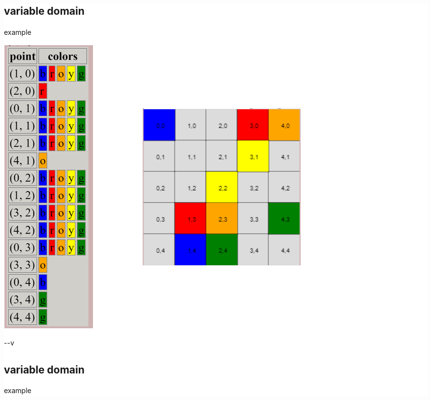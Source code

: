 
## variable domain    
example 

![](images/5x5_with_domain.png)

--v


## variable domain    
example 
